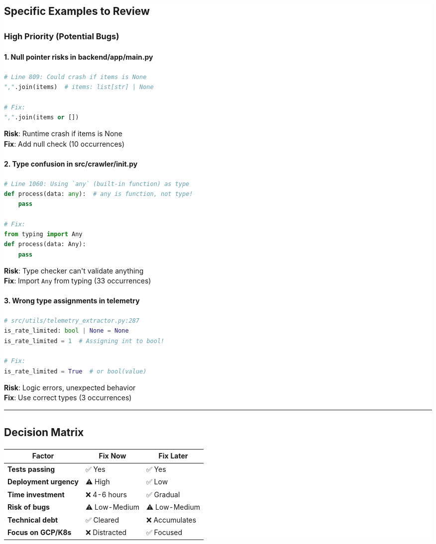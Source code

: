 
## Specific Examples to Review

### High Priority (Potential Bugs)

#### 1. Null pointer risks in backend/app/main.py

```python
# Line 809: Could crash if items is None
",".join(items)  # items: list[str] | None

# Fix:
",".join(items or [])
```

**Risk**: Runtime crash if items is None  
**Fix**: Add null check (10 occurrences)

#### 2. Type confusion in src/crawler/__init__.py

```python
# Line 1060: Using `any` (built-in function) as type
def process(data: any):  # any is function, not type!
    pass

# Fix:
from typing import Any
def process(data: Any):
    pass
```

**Risk**: Type checker can't validate anything  
**Fix**: Import `Any` from typing (33 occurrences)

#### 3. Wrong type assignments in telemetry

```python
# src/utils/telemetry_extractor.py:287
is_rate_limited: bool | None = None
is_rate_limited = 1  # Assigning int to bool!

# Fix:
is_rate_limited = True  # or bool(value)
```

**Risk**: Logic errors, unexpected behavior  
**Fix**: Use correct types (3 occurrences)

---

## Decision Matrix

| Factor | Fix Now | Fix Later |
|--------|---------|-----------|
| **Tests passing** | ✅ Yes | ✅ Yes |
| **Deployment urgency** | ⚠️ High | ✅ Low |
| **Time investment** | ❌ 4-6 hours | ✅ Gradual |
| **Risk of bugs** | ⚠️ Low-Medium | ⚠️ Low-Medium |
| **Technical debt** | ✅ Cleared | ❌ Accumulates |
| **Focus on GCP/K8s** | ❌ Distracted | ✅ Focused |
